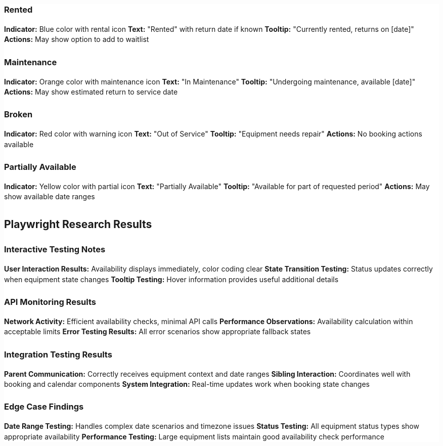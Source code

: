 ### Rented

**Indicator:** Blue color with rental icon
**Text:** "Rented" with return date if known
**Tooltip:** "Currently rented, returns on [date]"
**Actions:** May show option to add to waitlist

### Maintenance

**Indicator:** Orange color with maintenance icon
**Text:** "In Maintenance"
**Tooltip:** "Undergoing maintenance, available [date]"
**Actions:** May show estimated return to service date

### Broken

**Indicator:** Red color with warning icon
**Text:** "Out of Service"
**Tooltip:** "Equipment needs repair"
**Actions:** No booking actions available

### Partially Available

**Indicator:** Yellow color with partial icon
**Text:** "Partially Available"
**Tooltip:** "Available for part of requested period"
**Actions:** May show available date ranges

## Playwright Research Results

### Interactive Testing Notes

**User Interaction Results:** Availability displays immediately, color coding clear
**State Transition Testing:** Status updates correctly when equipment state changes
**Tooltip Testing:** Hover information provides useful additional details

### API Monitoring Results

**Network Activity:** Efficient availability checks, minimal API calls
**Performance Observations:** Availability calculation within acceptable limits
**Error Testing Results:** All error scenarios show appropriate fallback states

### Integration Testing Results

**Parent Communication:** Correctly receives equipment context and date ranges
**Sibling Interaction:** Coordinates well with booking and calendar components
**System Integration:** Real-time updates work when booking state changes

### Edge Case Findings

**Date Range Testing:** Handles complex date scenarios and timezone issues
**Status Testing:** All equipment status types show appropriate availability
**Performance Testing:** Large equipment lists maintain good availability check performance
